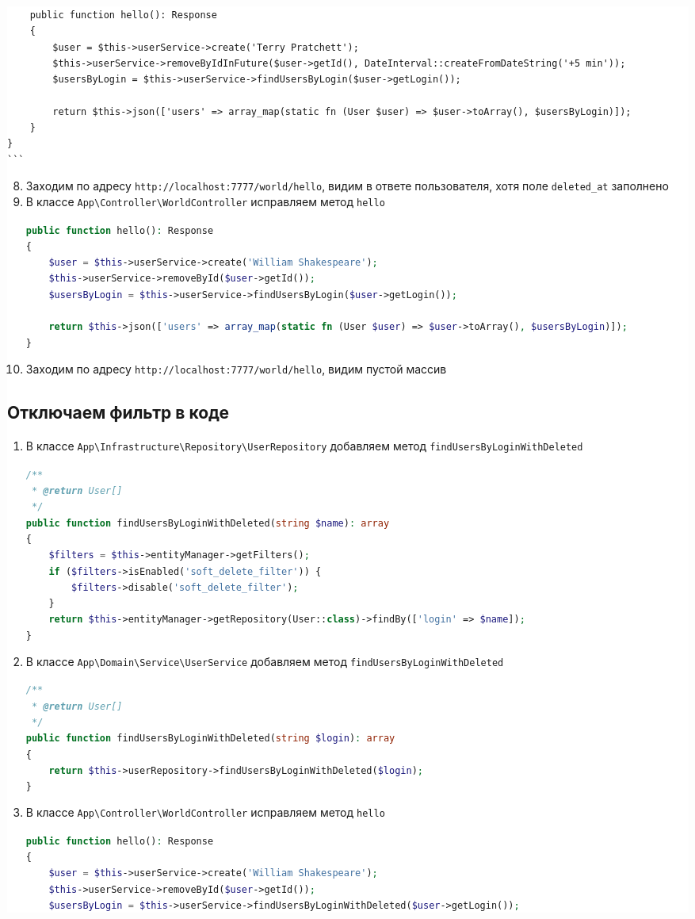         public function hello(): Response
        {
            $user = $this->userService->create('Terry Pratchett');
            $this->userService->removeByIdInFuture($user->getId(), DateInterval::createFromDateString('+5 min'));
            $usersByLogin = $this->userService->findUsersByLogin($user->getLogin());

            return $this->json(['users' => array_map(static fn (User $user) => $user->toArray(), $usersByLogin)]);
        }
    }
    ```
8. Заходим по адресу `http://localhost:7777/world/hello`, видим в ответе пользователя, хотя поле `deleted_at` заполнено
9. В классе `App\Controller\WorldController` исправляем метод `hello`
    ```php
    public function hello(): Response
    {
        $user = $this->userService->create('William Shakespeare');
        $this->userService->removeById($user->getId());
        $usersByLogin = $this->userService->findUsersByLogin($user->getLogin());

        return $this->json(['users' => array_map(static fn (User $user) => $user->toArray(), $usersByLogin)]);
    }
    ```
10. Заходим по адресу `http://localhost:7777/world/hello`, видим пустой массив

## Отключаем фильтр в коде

1. В классе `App\Infrastructure\Repository\UserRepository` добавляем метод `findUsersByLoginWithDeleted`
    ```php
    /**
     * @return User[]
     */
    public function findUsersByLoginWithDeleted(string $name): array
    {
        $filters = $this->entityManager->getFilters();
        if ($filters->isEnabled('soft_delete_filter')) {
            $filters->disable('soft_delete_filter');
        }
        return $this->entityManager->getRepository(User::class)->findBy(['login' => $name]);
    }
    ```
2. В классе `App\Domain\Service\UserService` добавляем метод `findUsersByLoginWithDeleted`
    ```php
    /**
     * @return User[]
     */
    public function findUsersByLoginWithDeleted(string $login): array
    {
        return $this->userRepository->findUsersByLoginWithDeleted($login);
    }
    ```
3. В классе `App\Controller\WorldController` исправляем метод `hello`
    ```php
    public function hello(): Response
    {
        $user = $this->userService->create('William Shakespeare');
        $this->userService->removeById($user->getId());
        $usersByLogin = $this->userService->findUsersByLoginWithDeleted($user->getLogin());
